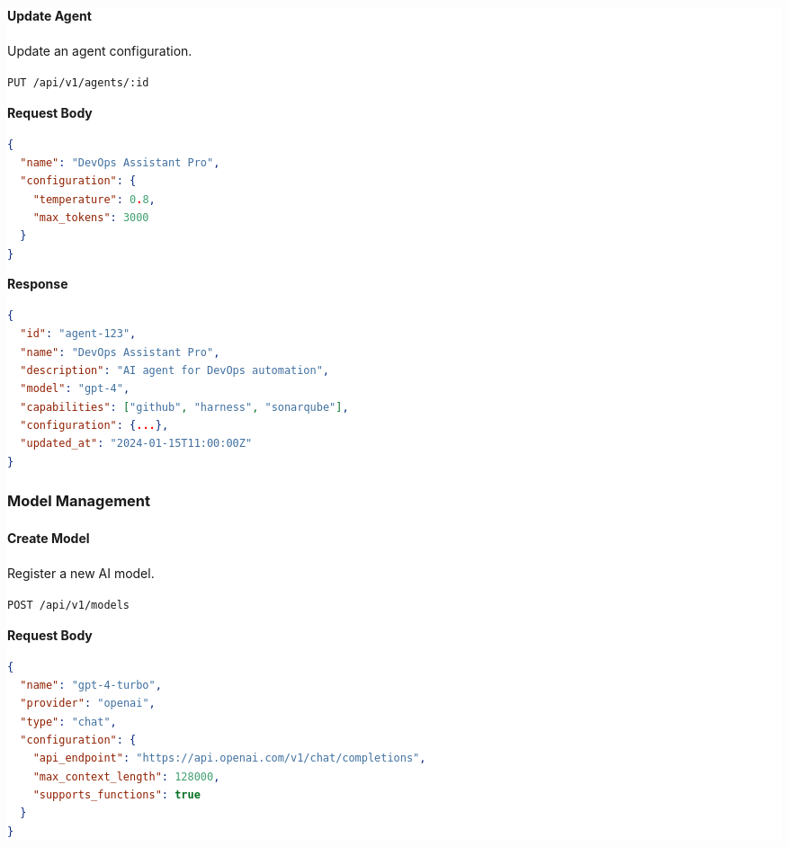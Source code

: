 #### Update Agent

Update an agent configuration.

```http
PUT /api/v1/agents/:id
```

**Request Body**
```json
{
  "name": "DevOps Assistant Pro",
  "configuration": {
    "temperature": 0.8,
    "max_tokens": 3000
  }
}
```

**Response**
```json
{
  "id": "agent-123",
  "name": "DevOps Assistant Pro",
  "description": "AI agent for DevOps automation",
  "model": "gpt-4",
  "capabilities": ["github", "harness", "sonarqube"],
  "configuration": {...},
  "updated_at": "2024-01-15T11:00:00Z"
}
```

### Model Management

#### Create Model

Register a new AI model.

```http
POST /api/v1/models
```

**Request Body**
```json
{
  "name": "gpt-4-turbo",
  "provider": "openai",
  "type": "chat",
  "configuration": {
    "api_endpoint": "https://api.openai.com/v1/chat/completions",
    "max_context_length": 128000,
    "supports_functions": true
  }
}
```
